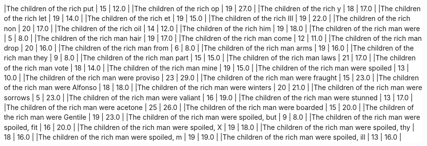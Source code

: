 |The children of the rich put | 15 | 12.0 |
|The children of the rich op | 19 | 27.0 |
|The children of the rich y | 18 | 17.0 |
|The children of the rich let | 19 | 14.0 |
|The children of the rich et | 19 | 15.0 |
|The children of the rich III | 19 | 22.0 |
|The children of the rich non | 20 | 17.0 |
|The children of the rich oil | 14 | 12.0 |
|The children of the rich him | 19 | 18.0 |
|The children of the rich man were | 5 | 8.0 |
|The children of the rich man hair | 19 | 17.0 |
|The children of the rich man come | 12 | 11.0 |
|The children of the rich man drop | 20 | 16.0 |
|The children of the rich man from | 6 | 8.0 |
|The children of the rich man arms | 19 | 16.0 |
|The children of the rich man they | 9 | 8.0 |
|The children of the rich man part | 15 | 15.0 |
|The children of the rich man laws | 21 | 17.0 |
|The children of the rich man vote | 18 | 14.0 |
|The children of the rich man mine | 19 | 15.0 |
|The children of the rich man were spoiled | 13 | 10.0 |
|The children of the rich man were proviso | 23 | 29.0 |
|The children of the rich man were fraught | 15 | 23.0 |
|The children of the rich man were Alfonso | 18 | 18.0 |
|The children of the rich man were winters | 20 | 21.0 |
|The children of the rich man were sorrows | 5 | 23.0 |
|The children of the rich man were valiant | 16 | 19.0 |
|The children of the rich man were stunned | 13 | 17.0 |
|The children of the rich man were acetone | 25 | 26.0 |
|The children of the rich man were boarded | 15 | 20.0 |
|The children of the rich man were Gentile | 19 | 23.0 |
|The children of the rich man were spoiled, but | 9 | 8.0 |
|The children of the rich man were spoiled, fit | 16 | 20.0 |
|The children of the rich man were spoiled, X | 19 | 18.0 |
|The children of the rich man were spoiled, thy | 18 | 16.0 |
|The children of the rich man were spoiled, m | 19 | 19.0 |
|The children of the rich man were spoiled, ill | 13 | 16.0 |